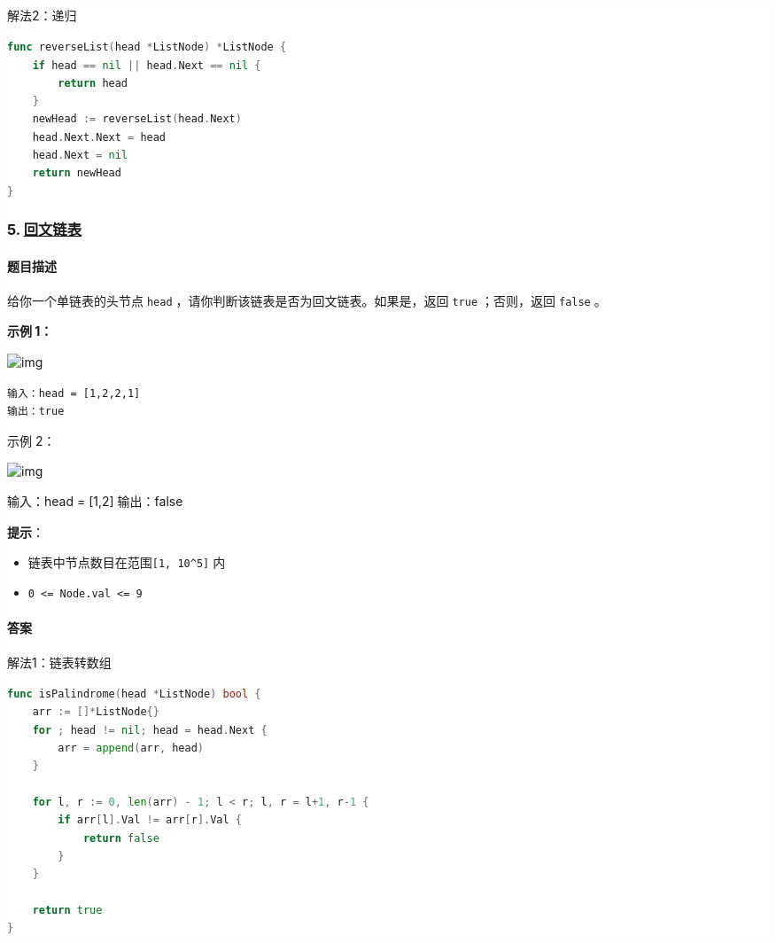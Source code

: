 
解法2：递归

```go
func reverseList(head *ListNode) *ListNode {
    if head == nil || head.Next == nil {
        return head
    }
    newHead := reverseList(head.Next)
    head.Next.Next = head
    head.Next = nil
    return newHead
}
```



### 5. [回文链表](https://leetcode-cn.com/problems/palindrome-linked-list/)

#### 题目描述

给你一个单链表的头节点 `head` ，请你判断该链表是否为回文链表。如果是，返回 `true` ；否则，返回 `false` 。

**示例 1：**

![img](https://assets.leetcode.com/uploads/2021/03/03/pal1linked-list.jpg)

```
输入：head = [1,2,2,1]
输出：true
```

示例 2：

![img](https://assets.leetcode.com/uploads/2021/03/03/pal2linked-list.jpg)

输入：head = [1,2]
输出：false

**提示**：

- 链表中节点数目在范围`[1, 10^5]` 内

- `0 <= Node.val <= 9`

#### 答案

解法1：链表转数组

```go
func isPalindrome(head *ListNode) bool {
    arr := []*ListNode{}
    for ; head != nil; head = head.Next {
        arr = append(arr, head)
    }

    for l, r := 0, len(arr) - 1; l < r; l, r = l+1, r-1 {
        if arr[l].Val != arr[r].Val {
            return false
        }
    }

    return true
}
```
